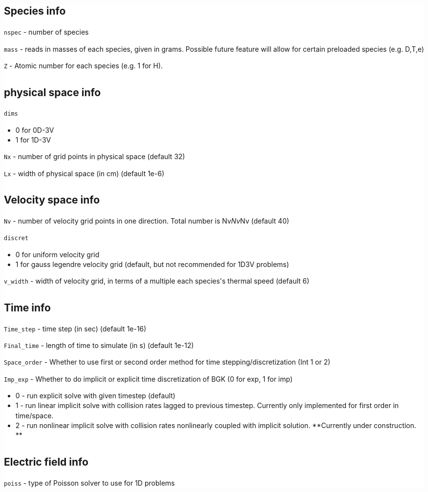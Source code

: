 ## Species info

`nspec`                  - number of species 

`mass`                   - reads in masses of each species, given in grams. Possible future feature will allow for certain preloaded species (e.g. D,T,e)

`Z`                      - Atomic number for each species (e.g. 1 for H). 

## physical space info

`dims`

* 0 for 0D-3V 
* 1 for 1D-3V 

`Nx`                     - number of grid points in physical space (default 32)

`Lx`                     - width of physical space (in cm) (default 1e-6)

## Velocity space info

`Nv`                     - number of velocity grid points in one direction. Total number is Nv*Nv*Nv (default 40)

`discret`
* 0 for uniform velocity grid
* 1 for gauss legendre velocity grid (default, but not recommended for 1D3V problems)

`v_width`                - width of velocity grid, in terms of a multiple each species's thermal speed (default 6)


## Time info

`Time_step`              - time step (in sec)  (default 1e-16)

`Final_time`             - length of time to simulate (in s) (default 1e-12)

`Space_order`            - Whether to use first or second order method for time stepping/discretization (Int 1 or 2)

`Imp_exp`    	         - Whether to do implicit or explicit time discretization of BGK (0 for exp, 1 for imp)

* 0 - run explicit solve with given timestep (default)
* 1 - run linear implicit solve with collision rates lagged to previous timestep. Currently only implemented for first order in time/space.
* 2 - run nonlinear implicit solve with collision rates nonlinearly coupled with implicit solution. **Currently under construction. **


##  Electric field info

`poiss`                  - type of Poisson solver to use for 1D problems
